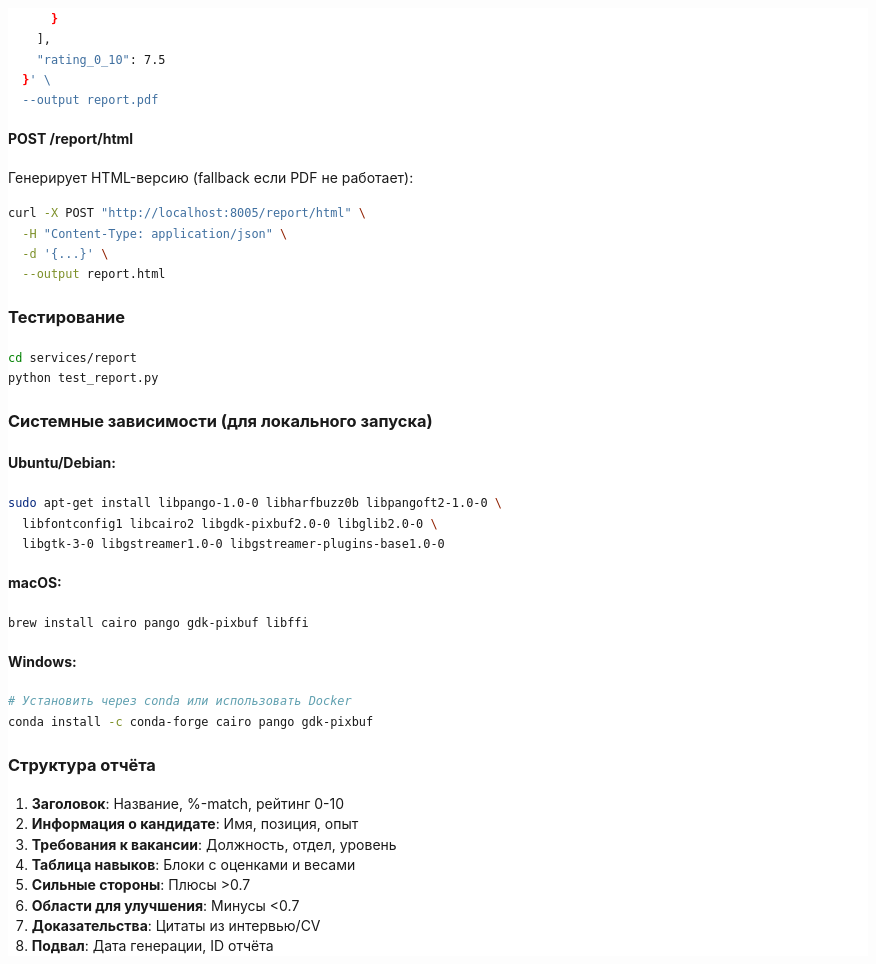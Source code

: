 ```bash
      }
    ],
    "rating_0_10": 7.5
  }' \
  --output report.pdf
```

#### POST /report/html
Генерирует HTML-версию (fallback если PDF не работает):

```bash
curl -X POST "http://localhost:8005/report/html" \
  -H "Content-Type: application/json" \
  -d '{...}' \
  --output report.html
```

### Тестирование

```bash
cd services/report
python test_report.py
```

### Системные зависимости (для локального запуска)

#### Ubuntu/Debian:
```bash
sudo apt-get install libpango-1.0-0 libharfbuzz0b libpangoft2-1.0-0 \
  libfontconfig1 libcairo2 libgdk-pixbuf2.0-0 libglib2.0-0 \
  libgtk-3-0 libgstreamer1.0-0 libgstreamer-plugins-base1.0-0
```

#### macOS:
```bash
brew install cairo pango gdk-pixbuf libffi
```

#### Windows:
```bash
# Установить через conda или использовать Docker
conda install -c conda-forge cairo pango gdk-pixbuf
```

### Структура отчёта

1. **Заголовок**: Название, %-match, рейтинг 0-10
2. **Информация о кандидате**: Имя, позиция, опыт
3. **Требования к вакансии**: Должность, отдел, уровень
4. **Таблица навыков**: Блоки с оценками и весами
5. **Сильные стороны**: Плюсы >0.7
6. **Области для улучшения**: Минусы <0.7
7. **Доказательства**: Цитаты из интервью/CV
8. **Подвал**: Дата генерации, ID отчёта
